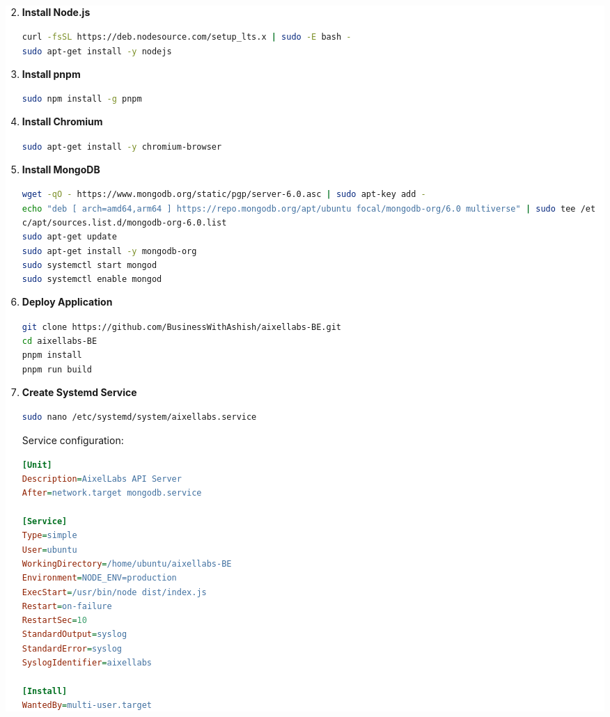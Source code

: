 2. **Install Node.js**
   ```bash
   curl -fsSL https://deb.nodesource.com/setup_lts.x | sudo -E bash -
   sudo apt-get install -y nodejs
   ```

3. **Install pnpm**
   ```bash
   sudo npm install -g pnpm
   ```

4. **Install Chromium**
   ```bash
   sudo apt-get install -y chromium-browser
   ```

5. **Install MongoDB**
   ```bash
   wget -qO - https://www.mongodb.org/static/pgp/server-6.0.asc | sudo apt-key add -
   echo "deb [ arch=amd64,arm64 ] https://repo.mongodb.org/apt/ubuntu focal/mongodb-org/6.0 multiverse" | sudo tee /etc/apt/sources.list.d/mongodb-org-6.0.list
   sudo apt-get update
   sudo apt-get install -y mongodb-org
   sudo systemctl start mongod
   sudo systemctl enable mongod
   ```

6. **Deploy Application**
   ```bash
   git clone https://github.com/BusinessWithAshish/aixellabs-BE.git
   cd aixellabs-BE
   pnpm install
   pnpm run build
   ```

7. **Create Systemd Service**
   ```bash
   sudo nano /etc/systemd/system/aixellabs.service
   ```
   
   Service configuration:
   ```ini
   [Unit]
   Description=AixelLabs API Server
   After=network.target mongodb.service
   
   [Service]
   Type=simple
   User=ubuntu
   WorkingDirectory=/home/ubuntu/aixellabs-BE
   Environment=NODE_ENV=production
   ExecStart=/usr/bin/node dist/index.js
   Restart=on-failure
   RestartSec=10
   StandardOutput=syslog
   StandardError=syslog
   SyslogIdentifier=aixellabs
   
   [Install]
   WantedBy=multi-user.target
   ```
